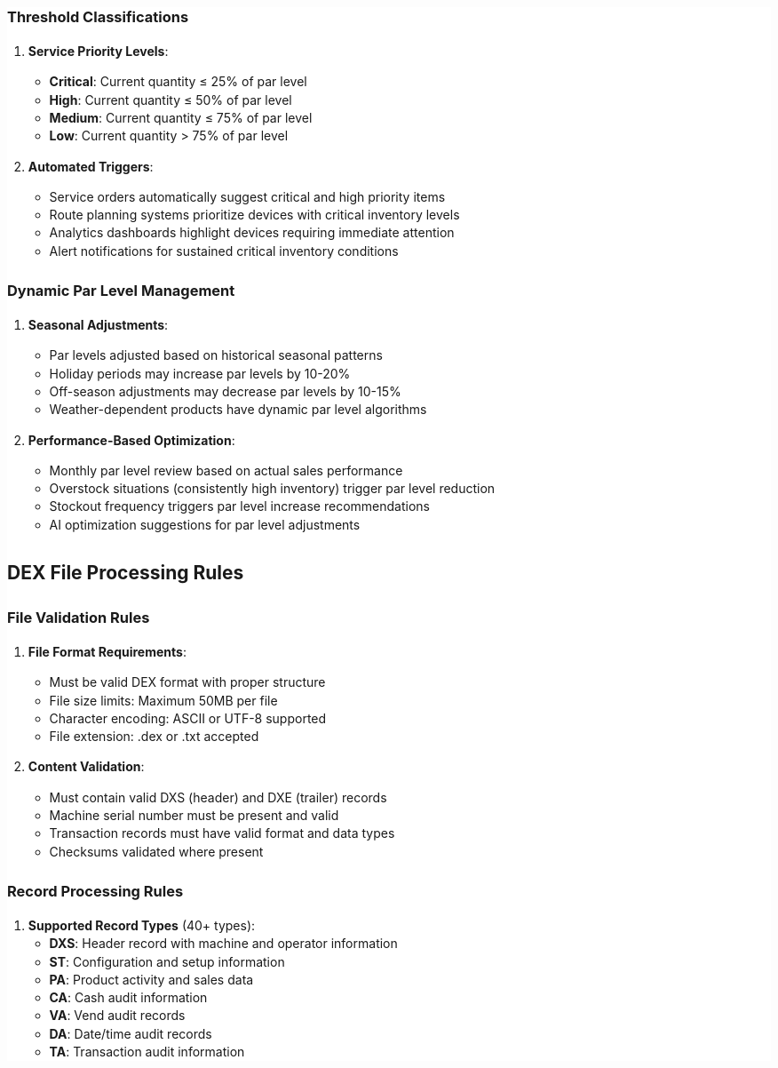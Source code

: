 ### Threshold Classifications

1. **Service Priority Levels**:
   - **Critical**: Current quantity ≤ 25% of par level
   - **High**: Current quantity ≤ 50% of par level
   - **Medium**: Current quantity ≤ 75% of par level
   - **Low**: Current quantity > 75% of par level

2. **Automated Triggers**:
   - Service orders automatically suggest critical and high priority items
   - Route planning systems prioritize devices with critical inventory levels
   - Analytics dashboards highlight devices requiring immediate attention
   - Alert notifications for sustained critical inventory conditions

### Dynamic Par Level Management

1. **Seasonal Adjustments**:
   - Par levels adjusted based on historical seasonal patterns
   - Holiday periods may increase par levels by 10-20%
   - Off-season adjustments may decrease par levels by 10-15%
   - Weather-dependent products have dynamic par level algorithms

2. **Performance-Based Optimization**:
   - Monthly par level review based on actual sales performance
   - Overstock situations (consistently high inventory) trigger par level reduction
   - Stockout frequency triggers par level increase recommendations
   - AI optimization suggestions for par level adjustments

## DEX File Processing Rules

### File Validation Rules

1. **File Format Requirements**:
   - Must be valid DEX format with proper structure
   - File size limits: Maximum 50MB per file
   - Character encoding: ASCII or UTF-8 supported
   - File extension: .dex or .txt accepted

2. **Content Validation**:
   - Must contain valid DXS (header) and DXE (trailer) records
   - Machine serial number must be present and valid
   - Transaction records must have valid format and data types
   - Checksums validated where present

### Record Processing Rules

1. **Supported Record Types** (40+ types):
   - **DXS**: Header record with machine and operator information
   - **ST**: Configuration and setup information
   - **PA**: Product activity and sales data
   - **CA**: Cash audit information
   - **VA**: Vend audit records
   - **DA**: Date/time audit records
   - **TA**: Transaction audit information
